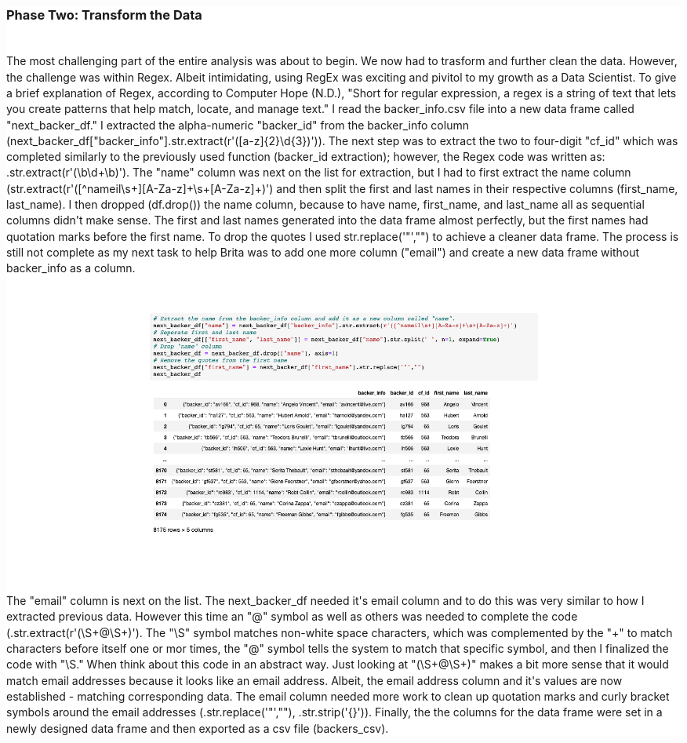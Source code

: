 ### Phase Two: Transform the Data

<br/>
The most challenging part of the entire analysis was about to begin. We now had to trasform and further clean the data. However, the challenge was within Regex. Albeit intimidating, using RegEx was exciting and pivitol to my growth as a Data Scientist. To give a brief explanation of Regex, according to Computer Hope (N.D.), "Short for regular expression, a regex is a string of text that lets you create patterns that help match, locate, and manage text." I read the backer_info.csv file into a new data frame called "next_backer_df." I extracted the alpha-numeric "backer_id" from the backer_info column (next_backer_df["backer_info"].str.extract(r'([a-z]{2}\d{3})')). The next step was to extract the two to four-digit "cf_id" which was completed similarly to the previously used function (backer_id extraction); however,  the Regex code was written as: .str.extract(r'(\b\d+\b)'). The "name" column was next on the list for extraction, but I had to first extract the name column (str.extract(r'([^nameil\s+][A-Za-z]+\s+[A-Za-z]+)') and then split the first and last names in their respective columns (first_name, last_name). I then dropped (df.drop()) the name column, because to have name, first_name, and last_name all as sequential columns didn't make sense. The first and last names generated into the data frame almost perfectly, but the first names had quotation marks before the first name. To drop the quotes I used str.replace('"',"") to achieve a cleaner data frame. The process is still not complete as my next task to help Brita was to add one more column ("email") and create a new data frame without backer_info as a column.
<br/>
<p align="center">
  <img width="495" height="350" src="ExtractNameColumn.png">
</p>
<br/>
The "email" column is next on the list. The next_backer_df needed it's email column and to do this was very similar to how I extracted previous data. However this time an "@" symbol as well as others was needed to complete the code (.str.extract(r'(\S+@\S+)'). The "\S" symbol matches non-white space characters, which was complemented by the "+" to match characters before itself one or mor times, the "@" symbol tells the system to match that specific symbol, and then I finalized the code with "\S." When think about this code in an abstract way. Just looking at "(\S+@\S+)" makes a bit more sense that it would match email addresses because it looks like an email address. Albeit, the email address column and it's values are now established - matching corresponding data. The email column needed more work to clean up quotation marks and curly bracket symbols around the email addresses (.str.replace('"',""), .str.strip('{}')). Finally, the the columns for the data frame were set in a newly designed data frame and then exported as a csv file (backers_csv).
<br/>
<p align="center">